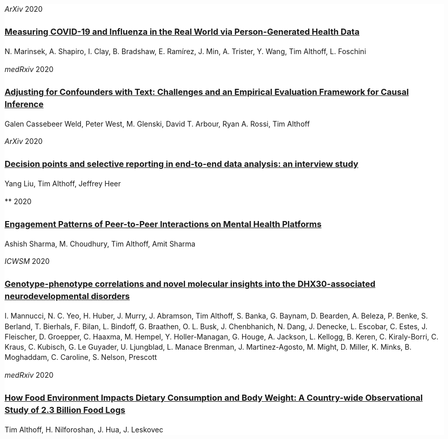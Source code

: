 *ArXiv* 2020


### [Measuring COVID-19 and Influenza in the Real World via Person-Generated Health Data](https://www.semanticscholar.org/paper/84284719be820f0924f88affce9bb040ec296c0f)
N. Marinsek, A. Shapiro, I. Clay, B. Bradshaw, E. Ramírez, J. Min, A. Trister, Y. Wang, Tim Althoff, L. Foschini

*medRxiv* 2020


### [Adjusting for Confounders with Text: Challenges and an Empirical Evaluation Framework for Causal Inference](https://www.semanticscholar.org/paper/a10925c8d753382ab4984149aa5f080bcaf77057)
Galen Cassebeer Weld, Peter West, M. Glenski, David T. Arbour, Ryan A. Rossi, Tim Althoff

*ArXiv* 2020


### [Decision points and selective reporting in end-to-end data analysis: an interview study](https://www.semanticscholar.org/paper/be7d09747b9982b9406fce9a22d95760f425ec02)
Yang Liu, Tim Althoff, Jeffrey Heer

** 2020


### [Engagement Patterns of Peer-to-Peer Interactions on Mental Health Platforms](https://www.semanticscholar.org/paper/bf13c1dc27a462136106efe81c95766198953815)
Ashish Sharma, M. Choudhury, Tim Althoff, Amit Sharma

*ICWSM* 2020


### [Genotype-phenotype correlations and novel molecular insights into the DHX30-associated neurodevelopmental disorders](https://www.semanticscholar.org/paper/c9652ec8730e95fde462c722339249f4c5c720f5)
I. Mannucci, N. C. Yeo, H. Huber, J. Murry, J. Abramson, Tim Althoff, S. Banka, G. Baynam, D. Bearden, A. Beleza, P. Benke, S. Berland, T. Bierhals, F. Bilan, L. Bindoff, G. Braathen, O. L. Busk, J. Chenbhanich, N. Dang, J. Denecke, L. Escobar, C. Estes, J. Fleischer, D. Groepper, C. Haaxma, M. Hempel, Y. Holler-Managan, G. Houge, A. Jackson, L. Kellogg, B. Keren, C. Kiraly-Borri, C. Kraus, C. Kubisch, G. Le Guyader, U. Ljungblad, L. Manace Brenman, J. Martinez-Agosto, M. Might, D. Miller, K. Minks, B. Moghaddam, C. Caroline, S. Nelson, Prescott

*medRxiv* 2020


### [How Food Environment Impacts Dietary Consumption and Body Weight: A Country-wide Observational Study of 2.3 Billion Food Logs](https://www.semanticscholar.org/paper/d011941708e0341d3559b5e376f986b6e4faf16a)
Tim Althoff, H. Nilforoshan, J. Hua, J. Leskovec
